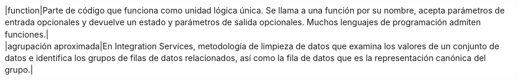 |function|Parte de código que funciona como unidad lógica única. Se llama a una función por su nombre, acepta parámetros de entrada opcionales y devuelve un estado y parámetros de salida opcionales. Muchos lenguajes de programación admiten funciones.|  
|agrupación aproximada|En Integration Services, metodología de limpieza de datos que examina los valores de un conjunto de datos e identifica los grupos de filas de datos relacionados, así como la fila de datos que es la representación canónica del grupo.|  
